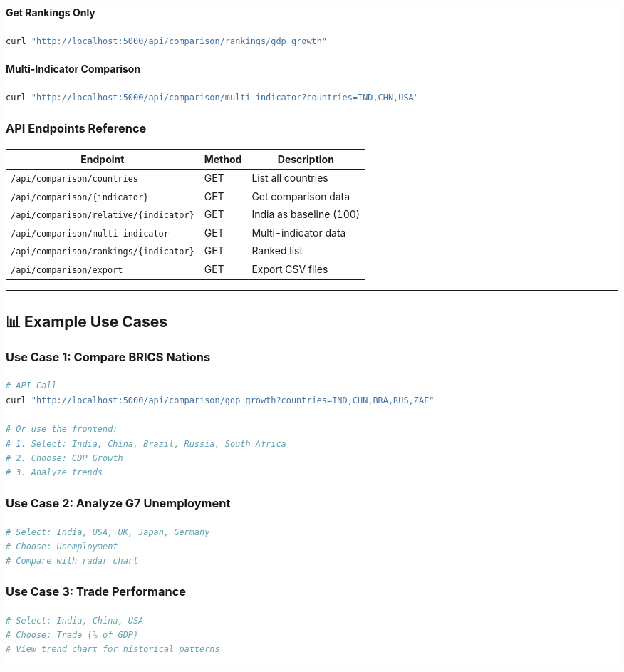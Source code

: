 #### Get Rankings Only
```bash
curl "http://localhost:5000/api/comparison/rankings/gdp_growth"
```

#### Multi-Indicator Comparison
```bash
curl "http://localhost:5000/api/comparison/multi-indicator?countries=IND,CHN,USA"
```

### API Endpoints Reference

| Endpoint | Method | Description |
|----------|--------|-------------|
| `/api/comparison/countries` | GET | List all countries |
| `/api/comparison/{indicator}` | GET | Get comparison data |
| `/api/comparison/relative/{indicator}` | GET | India as baseline (100) |
| `/api/comparison/multi-indicator` | GET | Multi-indicator data |
| `/api/comparison/rankings/{indicator}` | GET | Ranked list |
| `/api/comparison/export` | GET | Export CSV files |

---

## 📊 Example Use Cases

### Use Case 1: Compare BRICS Nations
```bash
# API Call
curl "http://localhost:5000/api/comparison/gdp_growth?countries=IND,CHN,BRA,RUS,ZAF"

# Or use the frontend:
# 1. Select: India, China, Brazil, Russia, South Africa
# 2. Choose: GDP Growth
# 3. Analyze trends
```

### Use Case 2: Analyze G7 Unemployment
```bash
# Select: India, USA, UK, Japan, Germany
# Choose: Unemployment
# Compare with radar chart
```

### Use Case 3: Trade Performance
```bash
# Select: India, China, USA
# Choose: Trade (% of GDP)
# View trend chart for historical patterns
```

---